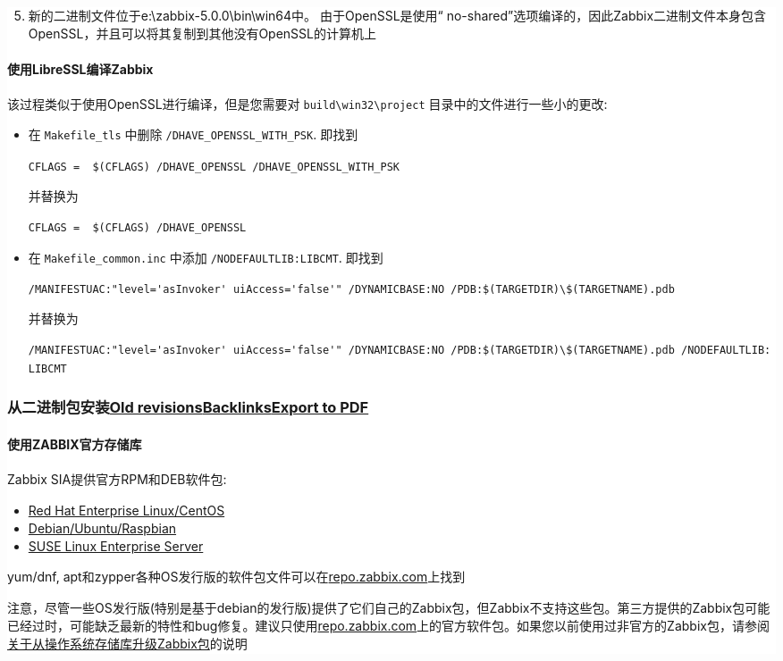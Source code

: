 5. 新的二进制文件位于e:\zabbix-5.0.0\bin\win64中。 由于OpenSSL是使用“ no-shared”选项编译的，因此Zabbix二进制文件本身包含OpenSSL，并且可以将其复制到其他没有OpenSSL的计算机上

#### 使用LibreSSL编译Zabbix

该过程类似于使用OpenSSL进行编译，但是您需要对 `build\win32\project` 目录中的文件进行一些小的更改:

- 在 `Makefile_tls` 中删除 `/DHAVE_OPENSSL_WITH_PSK`. 即找到 

  ```
  CFLAGS =	$(CFLAGS) /DHAVE_OPENSSL /DHAVE_OPENSSL_WITH_PSK
  ```

  并替换为 

  ```
  CFLAGS =	$(CFLAGS) /DHAVE_OPENSSL
  ```

- 在 `Makefile_common.inc` 中添加 `/NODEFAULTLIB:LIBCMT`. 即找到 

  ```
  /MANIFESTUAC:"level='asInvoker' uiAccess='false'" /DYNAMICBASE:NO /PDB:$(TARGETDIR)\$(TARGETNAME).pdb
  ```

  并替换为 

  ```
  /MANIFESTUAC:"level='asInvoker' uiAccess='false'" /DYNAMICBASE:NO /PDB:$(TARGETDIR)\$(TARGETNAME).pdb /NODEFAULTLIB:LIBCMT
  ```



### 从二进制包安装[Old revisions](https://www.zabbix.com/documentation/5.0/zh/manual/installation/install_from_packages?do=revisions)[Backlinks](https://www.zabbix.com/documentation/5.0/zh/manual/installation/install_from_packages?do=backlink)[Export to PDF](https://www.zabbix.com/documentation/5.0/zh/manual/installation/install_from_packages?do=export_pdf)



#### 使用ZABBIX官方存储库

Zabbix SIA提供官方RPM和DEB软件包:

-  [Red Hat Enterprise Linux/CentOS](https://www.zabbix.com/documentation/5.0/zh/manual/installation/install_from_packages/rhel_centos)
-  [Debian/Ubuntu/Raspbian](https://www.zabbix.com/documentation/5.0/zh/manual/installation/install_from_packages/debian_ubuntu)
-  [SUSE Linux Enterprise Server](https://www.zabbix.com/documentation/5.0/zh/manual/installation/install_from_packages/suse)

yum/dnf, apt和zypper各种OS发行版的软件包文件可以在[repo.zabbix.com](https://repo.zabbix.com/)上找到

注意，尽管一些OS发行版(特别是基于debian的发行版)提供了它们自己的Zabbix包，但Zabbix不支持这些包。第三方提供的Zabbix包可能已经过时，可能缺乏最新的特性和bug修复。建议只使用[repo.zabbix.com](https://repo.zabbix.com/)上的官方软件包。如果您以前使用过非官方的Zabbix包，请参阅[关于从操作系统存储库升级Zabbix包](https://www.zabbix.com/documentation/5.0/zh/manual/installation/upgrade/packages)的说明
